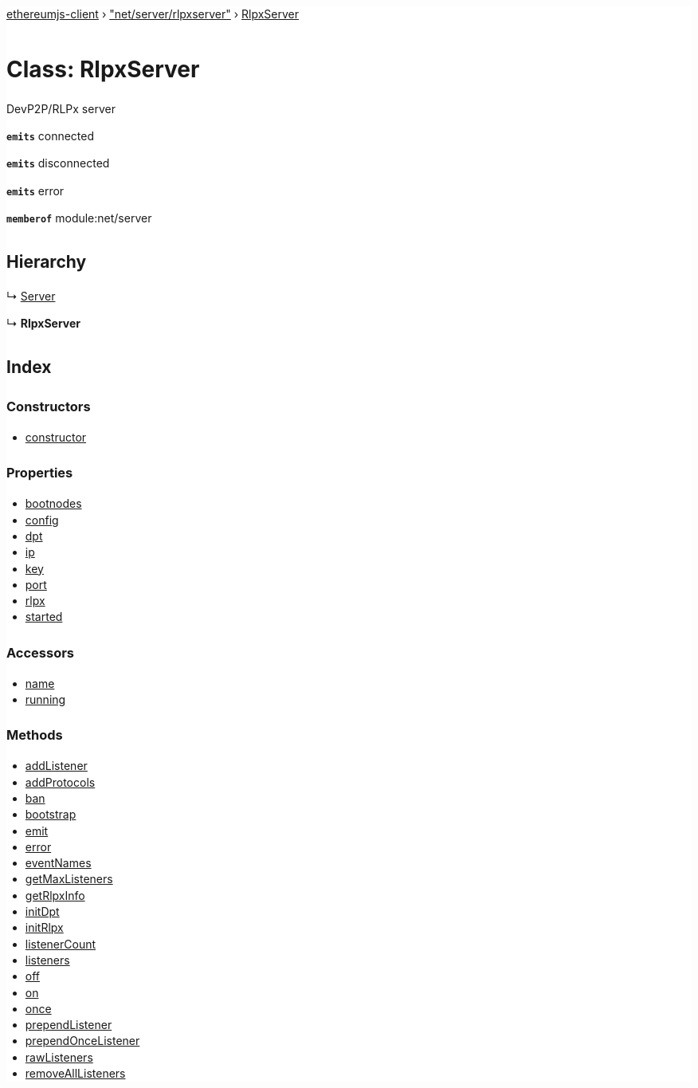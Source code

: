 [ethereumjs-client](../README.md) › ["net/server/rlpxserver"](../modules/_net_server_rlpxserver_.md) › [RlpxServer](_net_server_rlpxserver_.rlpxserver.md)

# Class: RlpxServer

DevP2P/RLPx server

**`emits`** connected

**`emits`** disconnected

**`emits`** error

**`memberof`** module:net/server

## Hierarchy

↳ [Server](_net_server_server_.server.md)

↳ **RlpxServer**

## Index

### Constructors

- [constructor](_net_server_rlpxserver_.rlpxserver.md#constructor)

### Properties

- [bootnodes](_net_server_rlpxserver_.rlpxserver.md#bootnodes)
- [config](_net_server_rlpxserver_.rlpxserver.md#config)
- [dpt](_net_server_rlpxserver_.rlpxserver.md#dpt)
- [ip](_net_server_rlpxserver_.rlpxserver.md#ip)
- [key](_net_server_rlpxserver_.rlpxserver.md#key)
- [port](_net_server_rlpxserver_.rlpxserver.md#port)
- [rlpx](_net_server_rlpxserver_.rlpxserver.md#rlpx)
- [started](_net_server_rlpxserver_.rlpxserver.md#started)

### Accessors

- [name](_net_server_rlpxserver_.rlpxserver.md#name)
- [running](_net_server_rlpxserver_.rlpxserver.md#running)

### Methods

- [addListener](_net_server_rlpxserver_.rlpxserver.md#addlistener)
- [addProtocols](_net_server_rlpxserver_.rlpxserver.md#addprotocols)
- [ban](_net_server_rlpxserver_.rlpxserver.md#ban)
- [bootstrap](_net_server_rlpxserver_.rlpxserver.md#bootstrap)
- [emit](_net_server_rlpxserver_.rlpxserver.md#emit)
- [error](_net_server_rlpxserver_.rlpxserver.md#private-error)
- [eventNames](_net_server_rlpxserver_.rlpxserver.md#eventnames)
- [getMaxListeners](_net_server_rlpxserver_.rlpxserver.md#getmaxlisteners)
- [getRlpxInfo](_net_server_rlpxserver_.rlpxserver.md#getrlpxinfo)
- [initDpt](_net_server_rlpxserver_.rlpxserver.md#private-initdpt)
- [initRlpx](_net_server_rlpxserver_.rlpxserver.md#private-initrlpx)
- [listenerCount](_net_server_rlpxserver_.rlpxserver.md#listenercount)
- [listeners](_net_server_rlpxserver_.rlpxserver.md#listeners)
- [off](_net_server_rlpxserver_.rlpxserver.md#off)
- [on](_net_server_rlpxserver_.rlpxserver.md#on)
- [once](_net_server_rlpxserver_.rlpxserver.md#once)
- [prependListener](_net_server_rlpxserver_.rlpxserver.md#prependlistener)
- [prependOnceListener](_net_server_rlpxserver_.rlpxserver.md#prependoncelistener)
- [rawListeners](_net_server_rlpxserver_.rlpxserver.md#rawlisteners)
- [removeAllListeners](_net_server_rlpxserver_.rlpxserver.md#removealllisteners)